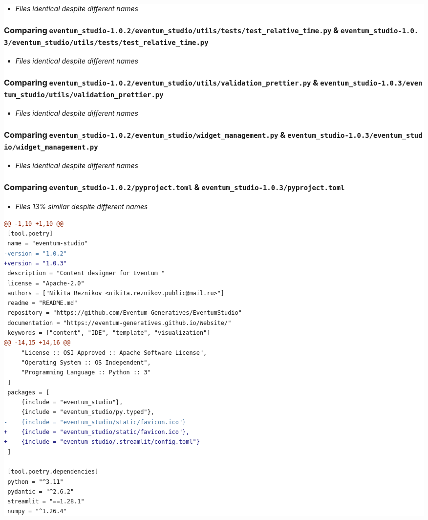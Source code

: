  * *Files identical despite different names*

### Comparing `eventum_studio-1.0.2/eventum_studio/utils/tests/test_relative_time.py` & `eventum_studio-1.0.3/eventum_studio/utils/tests/test_relative_time.py`

 * *Files identical despite different names*

### Comparing `eventum_studio-1.0.2/eventum_studio/utils/validation_prettier.py` & `eventum_studio-1.0.3/eventum_studio/utils/validation_prettier.py`

 * *Files identical despite different names*

### Comparing `eventum_studio-1.0.2/eventum_studio/widget_management.py` & `eventum_studio-1.0.3/eventum_studio/widget_management.py`

 * *Files identical despite different names*

### Comparing `eventum_studio-1.0.2/pyproject.toml` & `eventum_studio-1.0.3/pyproject.toml`

 * *Files 13% similar despite different names*

```diff
@@ -1,10 +1,10 @@
 [tool.poetry]
 name = "eventum-studio"
-version = "1.0.2"
+version = "1.0.3"
 description = "Content designer for Eventum "
 license = "Apache-2.0"
 authors = ["Nikita Reznikov <nikita.reznikov.public@mail.ru>"]
 readme = "README.md"
 repository = "https://github.com/Eventum-Generatives/EventumStudio"
 documentation = "https://eventum-generatives.github.io/Website/"
 keywords = ["content", "IDE", "template", "visualization"]
@@ -14,15 +14,16 @@
     "License :: OSI Approved :: Apache Software License",
     "Operating System :: OS Independent",
     "Programming Language :: Python :: 3"
 ]
 packages = [
     {include = "eventum_studio"},
     {include = "eventum_studio/py.typed"},
-    {include = "eventum_studio/static/favicon.ico"}
+    {include = "eventum_studio/static/favicon.ico"},
+    {include = "eventum_studio/.streamlit/config.toml"}
 ]
 
 [tool.poetry.dependencies]
 python = "^3.11"
 pydantic = "^2.6.2"
 streamlit = "==1.28.1"
 numpy = "^1.26.4"
```
